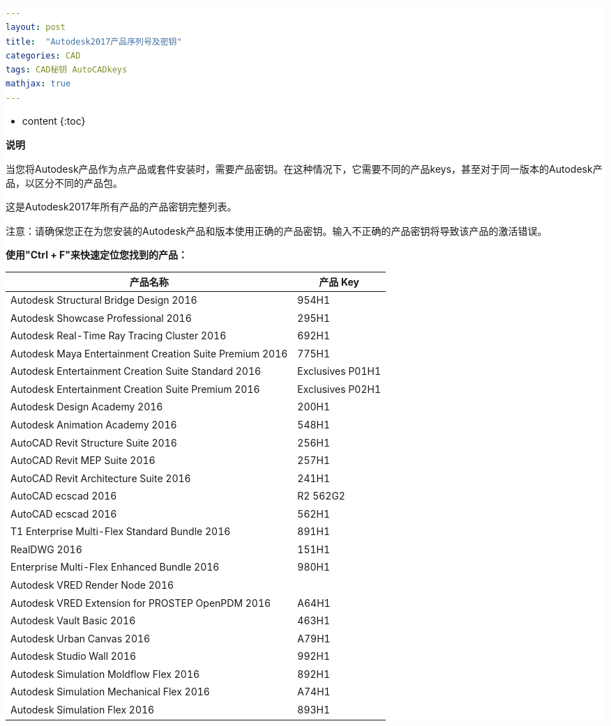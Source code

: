 ```yaml
---
layout: post
title:  "Autodesk2017产品序列号及密钥"
categories: CAD
tags: CAD秘钥 AutoCADkeys
mathjax: true
---
```


* content
{:toc}


<strong> 说明 </strong>

当您将Autodesk产品作为点产品或套件安装时，需要产品密钥。在这种情况下，它需要不同的产品keys，甚至对于同一版本的Autodesk产品，以区分不同的产品包。


这是Autodesk2017年所有产品的产品密钥完整列表。

注意：请确保您正在为您安装的Autodesk产品和版本使用正确的产品密钥。输入不正确的产品密钥将导致该产品的激活错误。

<strong> 使用"Ctrl + F"来快速定位您找到的产品：</strong>

|<strong>产品名称</strong>|<strong>产品 Key</strong>|
|---|---|
|Autodesk Structural Bridge Design 2016|	954H1|
|Autodesk Showcase Professional 2016|	295H1|
|Autodesk Real-Time Ray Tracing Cluster 2016|	692H1|
|Autodesk Maya Entertainment Creation Suite Premium 2016|	775H1|
|Autodesk Entertainment Creation Suite Standard 2016| Exclusives	P01H1|
|Autodesk Entertainment Creation Suite Premium 2016| Exclusives	P02H1|
|Autodesk Design Academy 2016|	200H1|
|Autodesk Animation Academy 2016|	548H1|
|AutoCAD Revit Structure Suite 2016|	256H1|
|AutoCAD Revit MEP Suite 2016|	257H1|
|AutoCAD Revit Architecture Suite 2016|	241H1|
|AutoCAD ecscad 2016| R2	562G2
|AutoCAD ecscad 2016|	562H1|
|T1 Enterprise Multi-Flex Standard Bundle 2016|	891H1|
|RealDWG 2016|	151H1|
|Enterprise Multi-Flex Enhanced Bundle 2016|	980H1|
|Autodesk VRED Render Node 2016||Autodesk Raytracing Cluster Module for |Autodesk VRED 2016|	890H1|
|Autodesk VRED Extension for PROSTEP OpenPDM 2016|	A64H1|
|Autodesk Vault Basic 2016|	463H1|
|Autodesk Urban Canvas 2016|	A79H1|
|Autodesk Studio Wall 2016|	992H1|
|Autodesk Simulation Moldflow Flex 2016|	892H1|
|Autodesk Simulation Mechanical Flex 2016|	A74H1|
|Autodesk Simulation Flex 2016|	893H1|